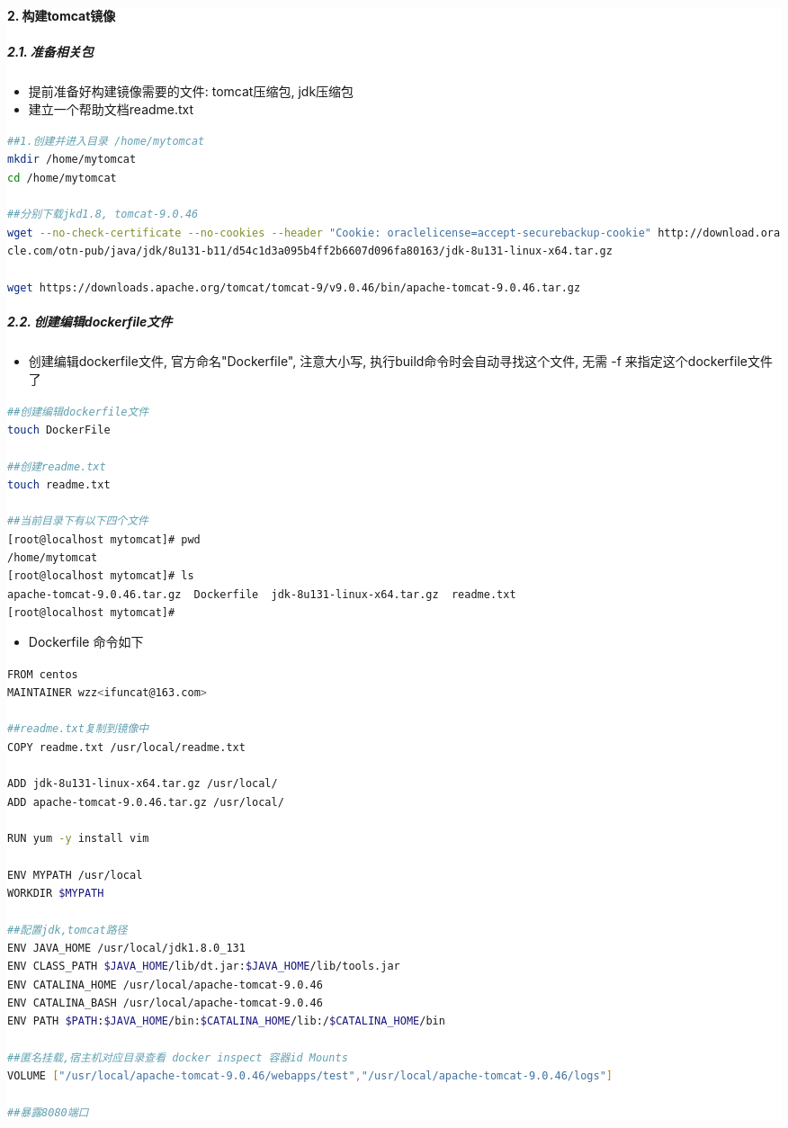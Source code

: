 #### 2. 构建tomcat镜像

##### 2.1. 准备相关包

- 提前准备好构建镜像需要的文件: tomcat压缩包, jdk压缩包
- 建立一个帮助文档readme.txt

```bash
##1.创建并进入目录 /home/mytomcat
mkdir /home/mytomcat
cd /home/mytomcat

##分别下载jkd1.8, tomcat-9.0.46
wget --no-check-certificate --no-cookies --header "Cookie: oraclelicense=accept-securebackup-cookie" http://download.oracle.com/otn-pub/java/jdk/8u131-b11/d54c1d3a095b4ff2b6607d096fa80163/jdk-8u131-linux-x64.tar.gz

wget https://downloads.apache.org/tomcat/tomcat-9/v9.0.46/bin/apache-tomcat-9.0.46.tar.gz
```

##### 2.2. 创建编辑dockerfile文件

- 创建编辑dockerfile文件, 官方命名"Dockerfile", 注意大小写, 执行build命令时会自动寻找这个文件, 无需 -f 来指定这个dockerfile文件了

```bash
##创建编辑dockerfile文件
touch DockerFile

##创建readme.txt
touch readme.txt

##当前目录下有以下四个文件
[root@localhost mytomcat]# pwd
/home/mytomcat
[root@localhost mytomcat]# ls
apache-tomcat-9.0.46.tar.gz  Dockerfile  jdk-8u131-linux-x64.tar.gz  readme.txt
[root@localhost mytomcat]#
```

- Dockerfile 命令如下

```bash
FROM centos
MAINTAINER wzz<ifuncat@163.com>

##readme.txt复制到镜像中
COPY readme.txt /usr/local/readme.txt

ADD jdk-8u131-linux-x64.tar.gz /usr/local/
ADD apache-tomcat-9.0.46.tar.gz /usr/local/

RUN yum -y install vim

ENV MYPATH /usr/local
WORKDIR $MYPATH

##配置jdk,tomcat路径
ENV JAVA_HOME /usr/local/jdk1.8.0_131
ENV CLASS_PATH $JAVA_HOME/lib/dt.jar:$JAVA_HOME/lib/tools.jar
ENV CATALINA_HOME /usr/local/apache-tomcat-9.0.46
ENV CATALINA_BASH /usr/local/apache-tomcat-9.0.46
ENV PATH $PATH:$JAVA_HOME/bin:$CATALINA_HOME/lib:/$CATALINA_HOME/bin

##匿名挂载,宿主机对应目录查看 docker inspect 容器id Mounts
VOLUME ["/usr/local/apache-tomcat-9.0.46/webapps/test","/usr/local/apache-tomcat-9.0.46/logs"]

##暴露8080端口
```
